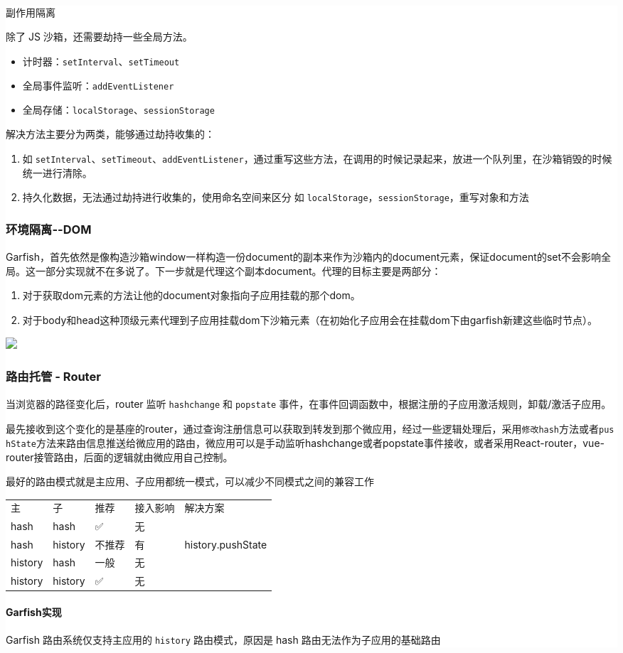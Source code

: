   

副作用隔离

除了 JS 沙箱，还需要劫持一些全局方法。

- 计时器：`setInterval`、`setTimeout`
    
- 全局事件监听：`addEventListener`
    
- 全局存储：`localStorage`、`sessionStorage`
    

解决方法主要分为两类，能够通过劫持收集的：

1. 如 `setInterval`、`setTimeout`、`addEventListener`，通过重写这些方法，在调用的时候记录起来，放进一个队列里，在沙箱销毁的时候统一进行清除。
    
2. 持久化数据，无法通过劫持进行收集的，使用命名空间来区分 如 `localStorage`，`sessionStorage`，重写对象和方法
    

### 环境隔离--DOM

Garfish，首先依然是像构造沙箱window一样构造一份document的副本来作为沙箱内的document元素，保证document的set不会影响全局。这一部分实现就不在多说了。下一步就是代理这个副本document。代理的目标主要是两部分：

1. 对于获取dom元素的方法让他的document对象指向子应用挂载的那个dom。
    
2. 对于body和head这种顶级元素代理到子应用挂载dom下沙箱元素（在初始化子应用会在挂载dom下由garfish新建这些临时节点）。
    

![](https://a1j6nbrw76.feishu.cn/space/api/box/stream/download/asynccode/?code=YmRjMTJjOWVlNmNmMTc5NjQxMWFlMGU1ZmM0ZjQ5M2FfcUg5M3hqODRra2xjeDVtY2h5QVZuSE9FaWRkSnNQdXZfVG9rZW46Ym94Y25PbXBIVjB3MjQ1SmFMS3Q5ZlVXbTBiXzE3MzcyNjk1MTM6MTczNzI3MzExM19WNA)

  

  

  

  

### 路由托管 - Router

当浏览器的路径变化后，router 监听 `hashchange` 和 `popstate` 事件，在事件回调函数中，根据注册的子应用激活规则，卸载/激活子应用。

最先接收到这个变化的是基座的router，通过查询注册信息可以获取到转发到那个微应用，经过一些逻辑处理后，采用`修改hash`方法或者`pushState`方法来路由信息推送给微应用的路由，微应用可以是手动监听hashchange或者popstate事件接收，或者采用React-router，vue-router接管路由，后面的逻辑就由微应用自己控制。

最好的路由模式就是主应用、子应用都统一模式，可以减少不同模式之间的兼容工作

|   |   |   |   |   |
|---|---|---|---|---|
|主|子|推荐|接入影响|解决方案|
|hash|hash|✅|无||
|hash|history|不推荐|有|history.pushState|
|history|hash|一般|无||
|history|history|✅|无||

#### Garfish实现

Garfish 路由系统仅支持主应用的 `history` 路由模式，原因是 hash 路由无法作为子应用的基础路由
